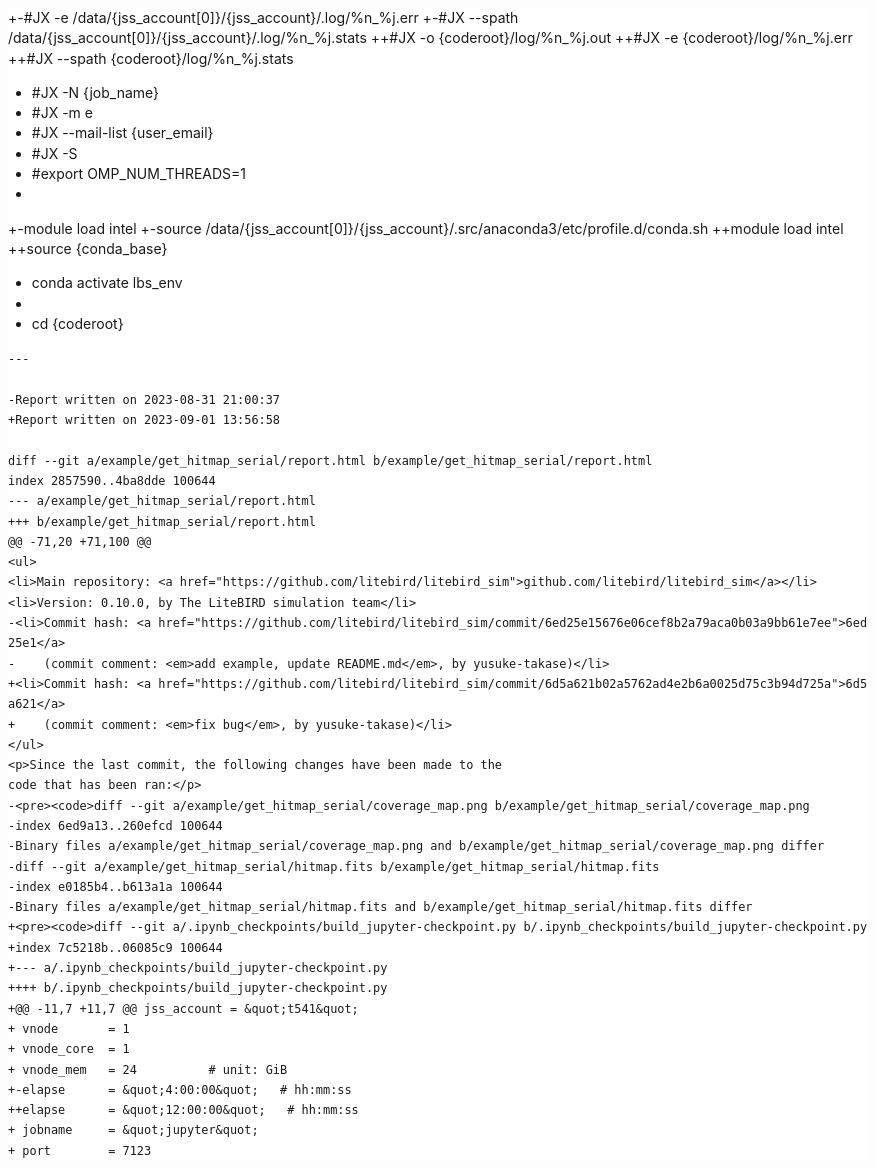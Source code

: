 +-#JX -e /data/{jss_account[0]}/{jss_account}/.log/%n_%j.err
+-#JX --spath /data/{jss_account[0]}/{jss_account}/.log/%n_%j.stats
++#JX -o {coderoot}/log/%n_%j.out
++#JX -e {coderoot}/log/%n_%j.err
++#JX --spath {coderoot}/log/%n_%j.stats
+ #JX -N {job_name}
+ #JX -m e
+ #JX --mail-list {user_email}
+ #JX -S
+ #export OMP_NUM_THREADS=1
+ 
+-module load intel 
+-source /data/{jss_account[0]}/{jss_account}/.src/anaconda3/etc/profile.d/conda.sh
++module load intel
++source {conda_base}
+ conda activate lbs_env
+ 
+ cd {coderoot}
 ```
 ---
 
-Report written on 2023-08-31 21:00:37
+Report written on 2023-09-01 13:56:58
 
diff --git a/example/get_hitmap_serial/report.html b/example/get_hitmap_serial/report.html
index 2857590..4ba8dde 100644
--- a/example/get_hitmap_serial/report.html
+++ b/example/get_hitmap_serial/report.html
@@ -71,20 +71,100 @@
 <ul>
 <li>Main repository: <a href="https://github.com/litebird/litebird_sim">github.com/litebird/litebird_sim</a></li>
 <li>Version: 0.10.0, by The LiteBIRD simulation team</li>
-<li>Commit hash: <a href="https://github.com/litebird/litebird_sim/commit/6ed25e15676e06cef8b2a79aca0b03a9bb61e7ee">6ed25e1</a>
-    (commit comment: <em>add example, update README.md</em>, by yusuke-takase)</li>
+<li>Commit hash: <a href="https://github.com/litebird/litebird_sim/commit/6d5a621b02a5762ad4e2b6a0025d75c3b94d725a">6d5a621</a>
+    (commit comment: <em>fix bug</em>, by yusuke-takase)</li>
 </ul>
 <p>Since the last commit, the following changes have been made to the
 code that has been ran:</p>
-<pre><code>diff --git a/example/get_hitmap_serial/coverage_map.png b/example/get_hitmap_serial/coverage_map.png
-index 6ed9a13..260efcd 100644
-Binary files a/example/get_hitmap_serial/coverage_map.png and b/example/get_hitmap_serial/coverage_map.png differ
-diff --git a/example/get_hitmap_serial/hitmap.fits b/example/get_hitmap_serial/hitmap.fits
-index e0185b4..b613a1a 100644
-Binary files a/example/get_hitmap_serial/hitmap.fits and b/example/get_hitmap_serial/hitmap.fits differ
+<pre><code>diff --git a/.ipynb_checkpoints/build_jupyter-checkpoint.py b/.ipynb_checkpoints/build_jupyter-checkpoint.py
+index 7c5218b..06085c9 100644
+--- a/.ipynb_checkpoints/build_jupyter-checkpoint.py
++++ b/.ipynb_checkpoints/build_jupyter-checkpoint.py
+@@ -11,7 +11,7 @@ jss_account = &quot;t541&quot;
+ vnode       = 1
+ vnode_core  = 1
+ vnode_mem   = 24          # unit: GiB
+-elapse      = &quot;4:00:00&quot;   # hh:mm:ss
++elapse      = &quot;12:00:00&quot;   # hh:mm:ss
+ jobname     = &quot;jupyter&quot;
+ port        = 7123 
 ```
